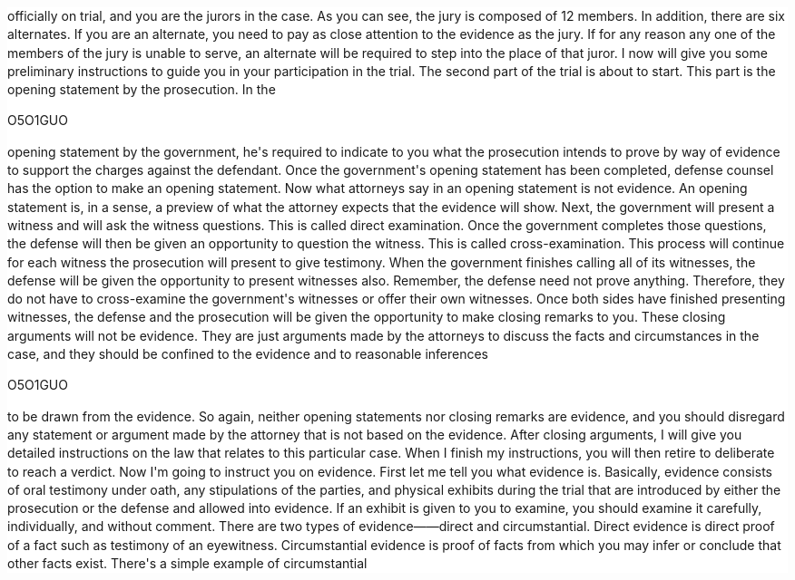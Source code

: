 officially on trial, and you are the jurors in the case. As
you can see, the jury is composed of 12 members. In addition,
there are six alternates. If you are an alternate, you need to
pay as close attention to the evidence as the jury. If for any
reason any one of the members of the jury is unable to serve,
an alternate will be required to step into the place of that
juror.
I now will give you some preliminary instructions to
guide you in your participation in the trial.
The second part of the trial is about to start. This
part is the opening statement by the prosecution. In the



O5O1GUO

opening statement by the government, he's required to indicate
to you what the prosecution intends to prove by way of evidence
to support the charges against the defendant. Once the
government's opening statement has been completed, defense
counsel has the option to make an opening statement.
Now what attorneys say in an opening statement is not
evidence. An opening statement is, in a sense, a preview of
what the attorney expects that the evidence will show.
Next, the government will present a witness and will
ask the witness questions. This is called direct examination.
Once the government completes those questions, the defense will
then be given an opportunity to question the witness. This is
called cross-examination. This process will continue for each
witness the prosecution will present to give testimony.
When the government finishes calling all of its
witnesses, the defense will be given the opportunity to present
witnesses also. Remember, the defense need not prove anything.
Therefore, they do not have to cross-examine the government's
witnesses or offer their own witnesses.
Once both sides have finished presenting witnesses,
the defense and the prosecution will be given the opportunity
to make closing remarks to you. These closing arguments will
not be evidence. They are just arguments made by the attorneys
to discuss the facts and circumstances in the case, and they
should be confined to the evidence and to reasonable inferences



O5O1GUO

to be drawn from the evidence. So again, neither opening
statements nor closing remarks are evidence, and you should
disregard any statement or argument made by the attorney that
is not based on the evidence.
After closing arguments, I will give you detailed
instructions on the law that relates to this particular case.
When I finish my instructions, you will then retire to
deliberate to reach a verdict.
Now I'm going to instruct you on evidence. First let
me tell you what evidence is.
Basically, evidence consists of oral testimony under
oath, any stipulations of the parties, and physical exhibits
during the trial that are introduced by either the prosecution
or the defense and allowed into evidence. If an exhibit is
given to you to examine, you should examine it carefully,
individually, and without comment.
There are two types of evidence——direct and
circumstantial. Direct evidence is direct proof of a fact such
as testimony of an eyewitness. Circumstantial evidence is
proof of facts from which you may infer or conclude that other
facts exist. There's a simple example of circumstantial